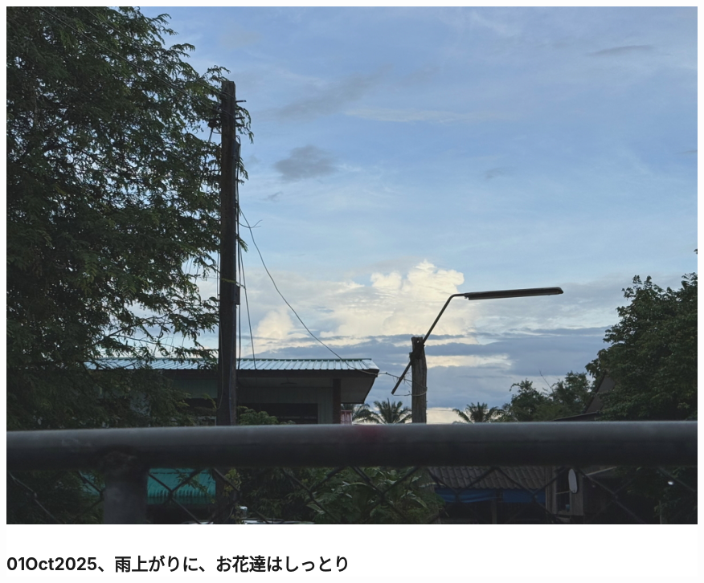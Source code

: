 <a href="20251002_013.JPG" target="_blank"><img src="20251002_013.JPG" alt="サンプル画像" class="responsive-media"></a>
    
<h2><span class="yellow">01Oct2025、雨上がりに、お花達はしっとり</span></h2>